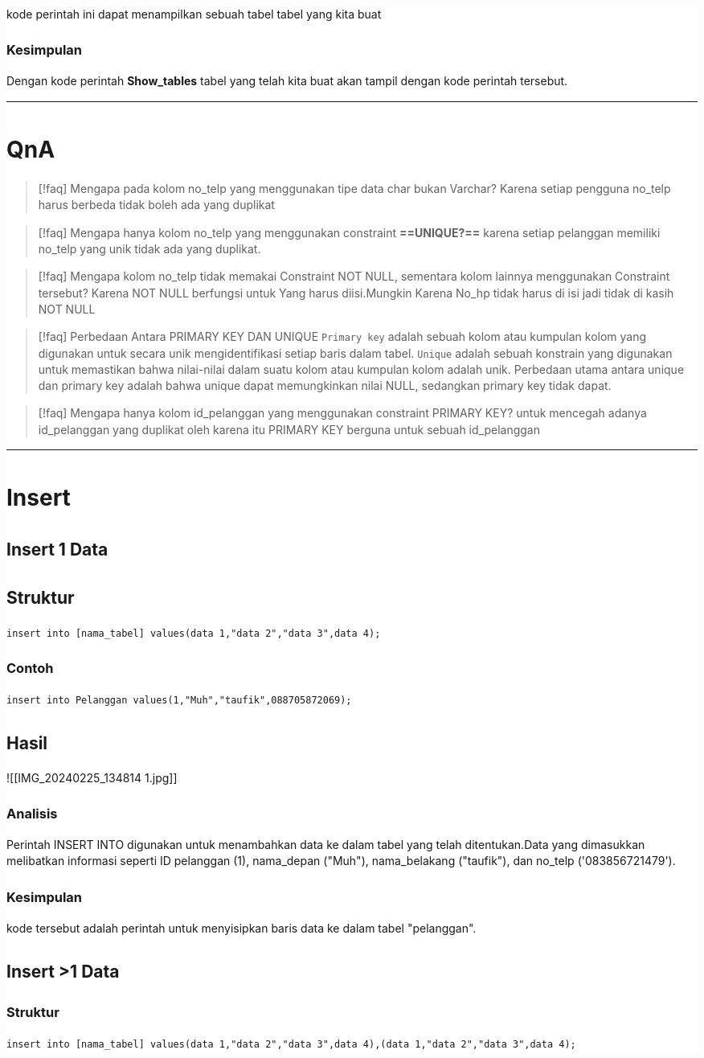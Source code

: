 kode perintah ini dapat menampilkan sebuah tabel tabel yang kita buat 
### Kesimpulan
Dengan kode perintah **Show_tables** tabel yang telah kita buat akan tampil dengan kode perintah tersebut.

___
# QnA
>[!faq] Mengapa pada kolom no_telp yang menggunakan tipe data char bukan Varchar?
>Karena setiap pengguna no_telp harus berbeda tidak boleh ada yang duplikat
>

>[!faq] Mengapa hanya kolom no_telp yang menggunakan constraint **==UNIQUE?==**
>karena setiap pelanggan memiliki no_telp yang unik tidak ada yang duplikat.
>
>

>[!faq] Mengapa kolom no_telp tidak memakai Constraint NOT NULL, sementara kolom lainnya menggunakan Constraint tersebut?
>Karena NOT NULL berfungsi untuk Yang harus diisi.Mungkin Karena No_hp tidak harus di isi jadi tidak di kasih NOT NULL

>[!faq] Perbedaan Antara PRIMARY KEY DAN UNIQUE
>`Primary key` adalah sebuah kolom atau kumpulan kolom yang digunakan untuk secara unik mengidentifikasi setiap baris dalam tabel.
 `Unique` adalah sebuah konstrain yang digunakan untuk memastikan bahwa nilai-nilai dalam suatu kolom atau kumpulan kolom adalah unik. Perbedaan utama antara unique dan primary key adalah bahwa unique dapat memungkinkan nilai NULL, sedangkan primary key tidak dapat.

>[!faq] Mengapa hanya kolom id_pelanggan yang menggunakan constraint PRIMARY KEY?
>untuk mencegah adanya id_pelanggan yang duplikat oleh karena itu PRIMARY KEY berguna untuk sebuah id_pelanggan

___
# Insert
## Insert 1 Data

## Struktur 
```Mysql
insert into [nama_tabel] values(data 1,"data 2","data 3",data 4);
```
### Contoh 
```mysql
insert into Pelanggan values(1,"Muh","taufik",088705872069);
```
## Hasil 
![[IMG_20240225_134814 1.jpg]]
### Analisis
Perintah INSERT INTO digunakan untuk menambahkan data ke dalam tabel yang telah ditentukan.Data yang dimasukkan melibatkan informasi seperti ID pelanggan (1), nama_depan ("Muh"), nama_belakang ("taufik"), dan no_telp ('083856721479'). 
### Kesimpulan
kode tersebut adalah perintah untuk menyisipkan baris data ke dalam tabel "pelanggan". 
## Insert >1 Data
### Struktur
```mysql
insert into [nama_tabel] values(data 1,"data 2","data 3",data 4),(data 1,"data 2","data 3",data 4);
```